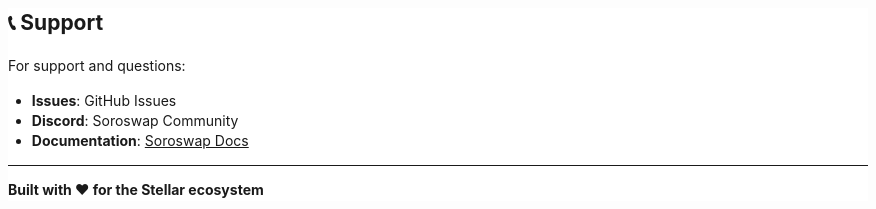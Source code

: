 ## 📞 Support

For support and questions:
- **Issues**: GitHub Issues
- **Discord**: Soroswap Community
- **Documentation**: [Soroswap Docs](https://docs.soroswap.finance)

---

**Built with ❤️ for the Stellar ecosystem**
